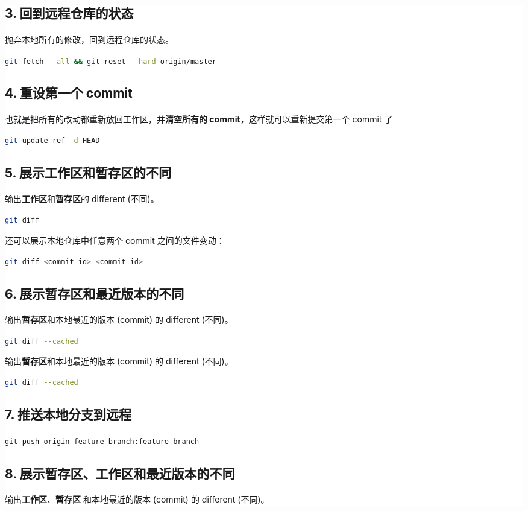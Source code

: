 ```
```

## 3. 回到远程仓库的状态

抛弃本地所有的修改，回到远程仓库的状态。

```sh
git fetch --all && git reset --hard origin/master
```

## 4. 重设第一个 commit

也就是把所有的改动都重新放回工作区，并**清空所有的 commit**，这样就可以重新提交第一个 commit 了

```sh
git update-ref -d HEAD
```

## 5. 展示工作区和暂存区的不同

输出**工作区**和**暂存区**的 different (不同)。

```sh
git diff
```

还可以展示本地仓库中任意两个 commit 之间的文件变动：

```sh
git diff <commit-id> <commit-id>
```

## 6. 展示暂存区和最近版本的不同

输出**暂存区**和本地最近的版本 (commit) 的 different (不同)。

```sh
git diff --cached
```

输出**暂存区**和本地最近的版本 (commit) 的 different (不同)。

```sh
git diff --cached
```

## 7. 推送本地分支到远程

```
git push origin feature-branch:feature-branch
```

## 8. 展示暂存区、工作区和最近版本的不同

输出**工作区**、**暂存区** 和本地最近的版本 (commit) 的 different (不同)。
